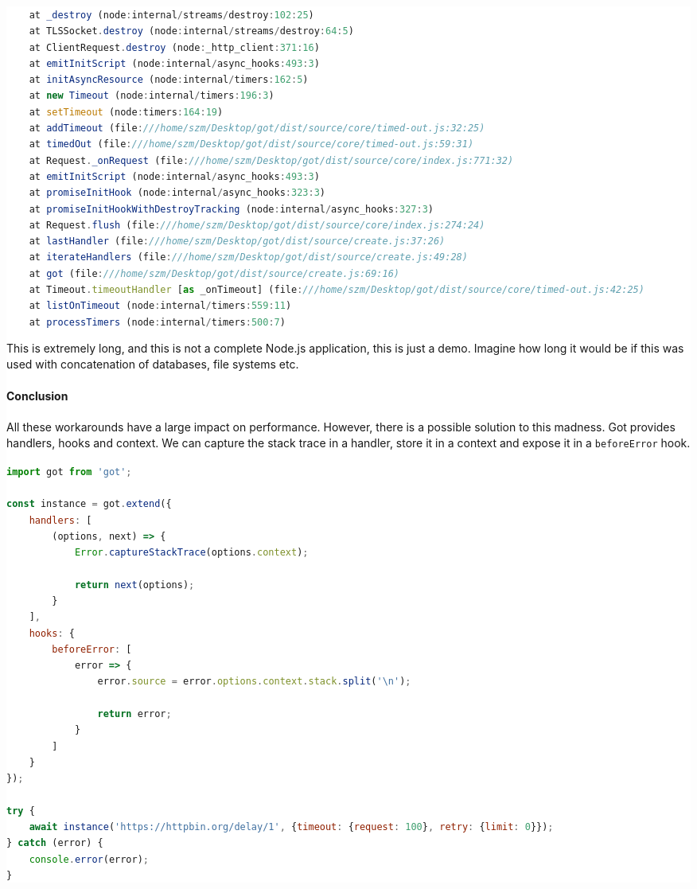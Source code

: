 ```js
    at _destroy (node:internal/streams/destroy:102:25)
    at TLSSocket.destroy (node:internal/streams/destroy:64:5)
    at ClientRequest.destroy (node:_http_client:371:16)
    at emitInitScript (node:internal/async_hooks:493:3)
    at initAsyncResource (node:internal/timers:162:5)
    at new Timeout (node:internal/timers:196:3)
    at setTimeout (node:timers:164:19)
    at addTimeout (file:///home/szm/Desktop/got/dist/source/core/timed-out.js:32:25)
    at timedOut (file:///home/szm/Desktop/got/dist/source/core/timed-out.js:59:31)
    at Request._onRequest (file:///home/szm/Desktop/got/dist/source/core/index.js:771:32)
    at emitInitScript (node:internal/async_hooks:493:3)
    at promiseInitHook (node:internal/async_hooks:323:3)
    at promiseInitHookWithDestroyTracking (node:internal/async_hooks:327:3)
    at Request.flush (file:///home/szm/Desktop/got/dist/source/core/index.js:274:24)
    at lastHandler (file:///home/szm/Desktop/got/dist/source/create.js:37:26)
    at iterateHandlers (file:///home/szm/Desktop/got/dist/source/create.js:49:28)
    at got (file:///home/szm/Desktop/got/dist/source/create.js:69:16)
    at Timeout.timeoutHandler [as _onTimeout] (file:///home/szm/Desktop/got/dist/source/core/timed-out.js:42:25)
    at listOnTimeout (node:internal/timers:559:11)
    at processTimers (node:internal/timers:500:7)
```

This is extremely long, and this is not a complete Node.js application, this is just a demo. Imagine how long it would be if this was used with concatenation of databases, file systems etc.

#### Conclusion

All these workarounds have a large impact on performance. However, there is a possible solution to this madness. Got provides handlers, hooks and context. We can capture the stack trace in a handler, store it in a context and expose it in a `beforeError` hook.

```js
import got from 'got';

const instance = got.extend({
	handlers: [
		(options, next) => {
			Error.captureStackTrace(options.context);

			return next(options);
		}
	],
	hooks: {
		beforeError: [
			error => {
				error.source = error.options.context.stack.split('\n');

				return error;
			}
		]
	}
});

try {
	await instance('https://httpbin.org/delay/1', {timeout: {request: 100}, retry: {limit: 0}});
} catch (error) {
	console.error(error);
}
```
